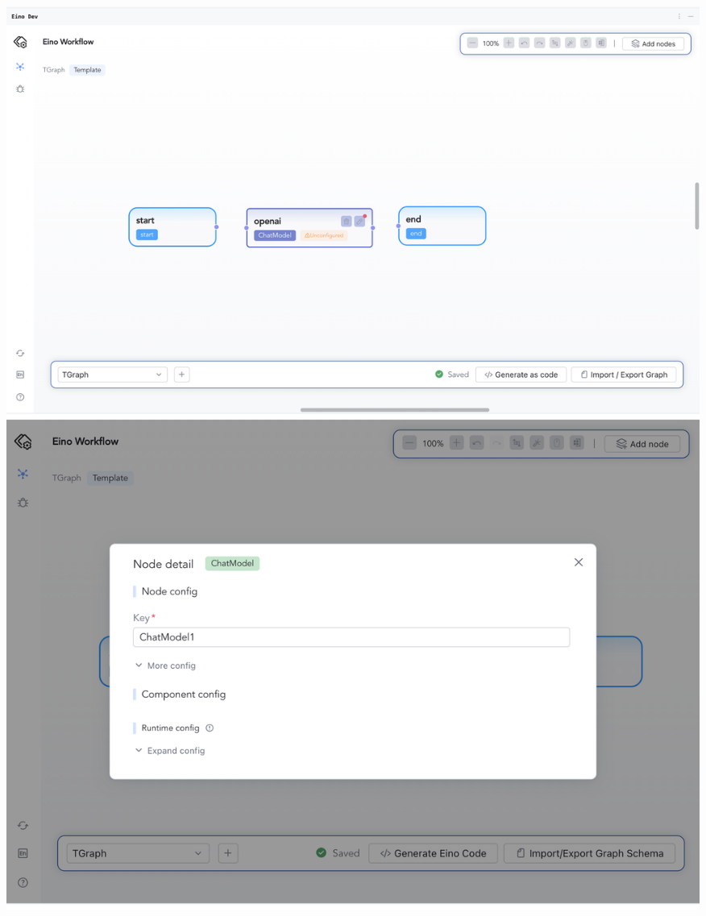    </td><td>
      <a href="/img/eino/eino_orchestration_add_nodes_page.png" target="_blank"><img src="/img/eino/eino_orchestration_add_nodes_page.png" width="100%" /></a>
   </td><td>
      <a href="/img/eino/eino_dev_chat_model_config2.png" target="_blank"><img src="/img/eino/eino_dev_chat_model_config2.png" width="100%" /></a>
   </td></tr></tbody></table>
